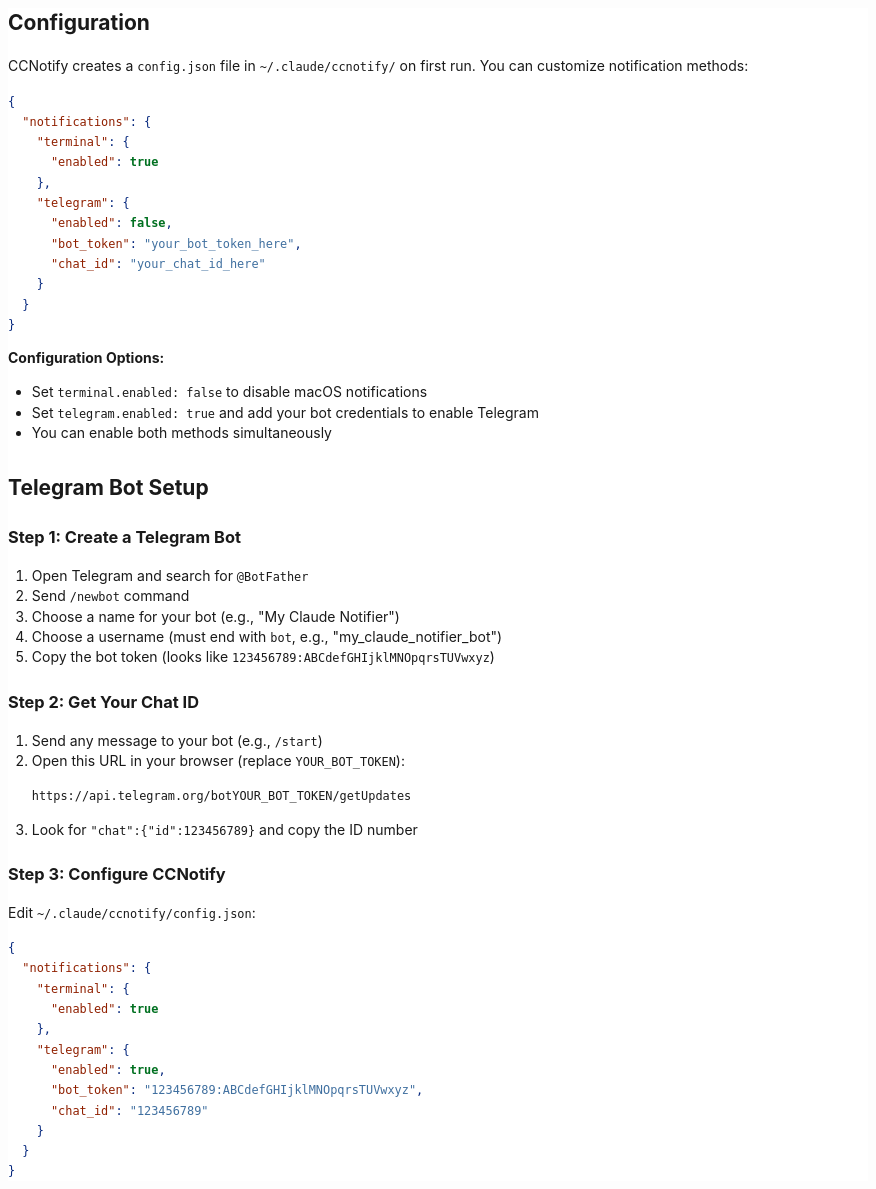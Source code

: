 ## Configuration

CCNotify creates a `config.json` file in `~/.claude/ccnotify/` on first run. You can customize notification methods:

```json
{
  "notifications": {
    "terminal": {
      "enabled": true
    },
    "telegram": {
      "enabled": false,
      "bot_token": "your_bot_token_here",
      "chat_id": "your_chat_id_here"
    }
  }
}
```

**Configuration Options:**
- Set `terminal.enabled: false` to disable macOS notifications
- Set `telegram.enabled: true` and add your bot credentials to enable Telegram
- You can enable both methods simultaneously

## Telegram Bot Setup

### Step 1: Create a Telegram Bot
1. Open Telegram and search for `@BotFather`
2. Send `/newbot` command
3. Choose a name for your bot (e.g., "My Claude Notifier")
4. Choose a username (must end with `bot`, e.g., "my_claude_notifier_bot")
5. Copy the bot token (looks like `123456789:ABCdefGHIjklMNOpqrsTUVwxyz`)

### Step 2: Get Your Chat ID
1. Send any message to your bot (e.g., `/start`)
2. Open this URL in your browser (replace `YOUR_BOT_TOKEN`):
   ```
   https://api.telegram.org/botYOUR_BOT_TOKEN/getUpdates
   ```
3. Look for `"chat":{"id":123456789}` and copy the ID number

### Step 3: Configure CCNotify
Edit `~/.claude/ccnotify/config.json`:
```json
{
  "notifications": {
    "terminal": {
      "enabled": true
    },
    "telegram": {
      "enabled": true,
      "bot_token": "123456789:ABCdefGHIjklMNOpqrsTUVwxyz",
      "chat_id": "123456789"
    }
  }
}
```

